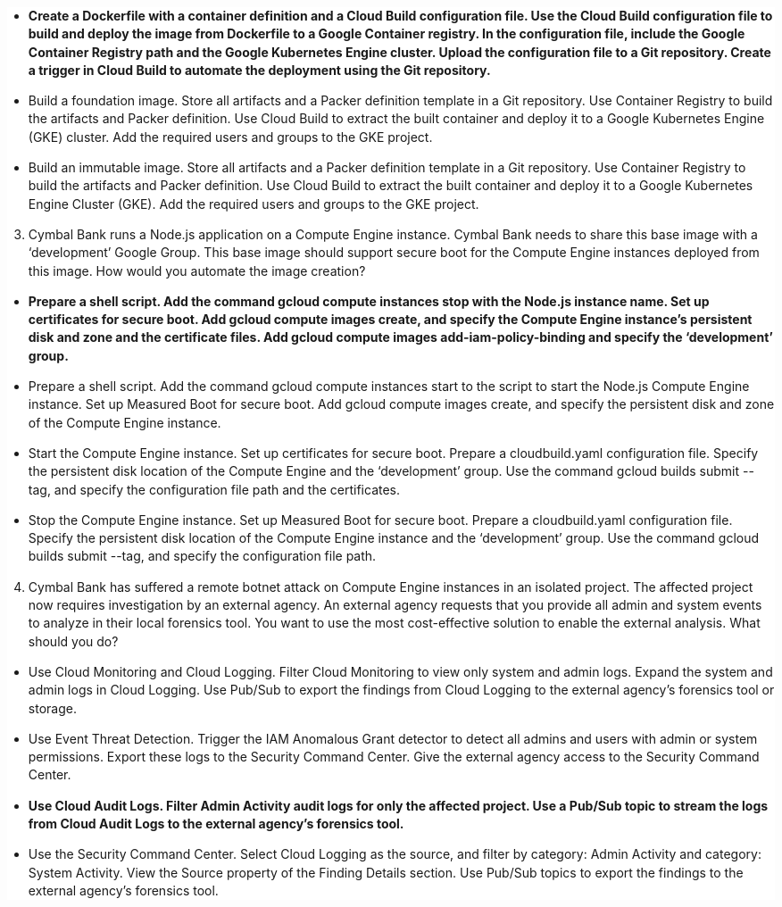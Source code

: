 - **Create a Dockerfile with a container definition and a Cloud Build configuration file. Use the Cloud Build configuration file to build and deploy the image from Dockerfile to a Google Container registry. In the configuration file, include the Google Container Registry path and the Google Kubernetes Engine cluster. Upload the configuration file to a Git repository. Create a trigger in Cloud Build to automate the deployment using the Git repository.**

- Build a foundation image. Store all artifacts and a Packer definition template in a Git repository. Use Container Registry to build the artifacts and Packer definition. Use Cloud Build to extract the built container and deploy it to a Google Kubernetes Engine (GKE) cluster. Add the required users and groups to the GKE project.

- Build an immutable image. Store all artifacts and a Packer definition template in a Git repository. Use Container Registry to build the artifacts and Packer definition. Use Cloud Build to extract the built container and deploy it to a Google Kubernetes Engine Cluster (GKE). Add the required users and groups to the GKE project.

3. Cymbal Bank runs a Node.js application on a Compute Engine instance. Cymbal Bank needs to share this base image with a ‘development’ Google Group. This base image should support secure boot for the Compute Engine instances deployed from this image. How would you automate the image creation?

- **Prepare a shell script. Add the command gcloud compute instances stop with the Node.js instance name. Set up certificates for secure boot. Add gcloud compute images create, and specify the Compute Engine instance’s persistent disk and zone and the certificate files. Add gcloud compute images add-iam-policy-binding and specify the ‘development’ group.**

- Prepare a shell script. Add the command gcloud compute instances start to the script to start the Node.js Compute Engine instance. Set up Measured Boot for secure boot. Add gcloud compute images create, and specify the persistent disk and zone of the Compute Engine instance.

- Start the Compute Engine instance. Set up certificates for secure boot. Prepare a cloudbuild.yaml configuration file. Specify the persistent disk location of the Compute Engine and the ‘development’ group. Use the command gcloud builds submit --tag, and specify the configuration file path and the certificates.

- Stop the Compute Engine instance. Set up Measured Boot for secure boot. Prepare a cloudbuild.yaml configuration file. Specify the persistent disk location of the Compute Engine instance and the ‘development’ group. Use the command gcloud builds submit --tag, and specify the configuration file path.

4. Cymbal Bank has suffered a remote botnet attack on Compute Engine instances in an isolated project. The affected project now requires investigation by an external agency. An external agency requests that you provide all admin and system events to analyze in their local forensics tool. You want to use the most cost-effective solution to enable the external analysis. What should you do?

- Use Cloud Monitoring and Cloud Logging. Filter Cloud Monitoring to view only system and admin logs. Expand the system and admin logs in Cloud Logging. Use Pub/Sub to export the findings from Cloud Logging to the external agency’s forensics tool or storage.

- Use Event Threat Detection. Trigger the IAM Anomalous Grant detector to detect all admins and users with admin or system permissions. Export these logs to the Security Command Center. Give the external agency access to the Security Command Center.

- **Use Cloud Audit Logs. Filter Admin Activity audit logs for only the affected project. Use a Pub/Sub topic to stream the logs from Cloud Audit Logs to the external agency’s forensics tool.**

- Use the Security Command Center. Select Cloud Logging as the source, and filter by category: Admin Activity and category: System Activity. View the Source property of the Finding Details section. Use Pub/Sub topics to export the findings to the external agency’s forensics tool.
